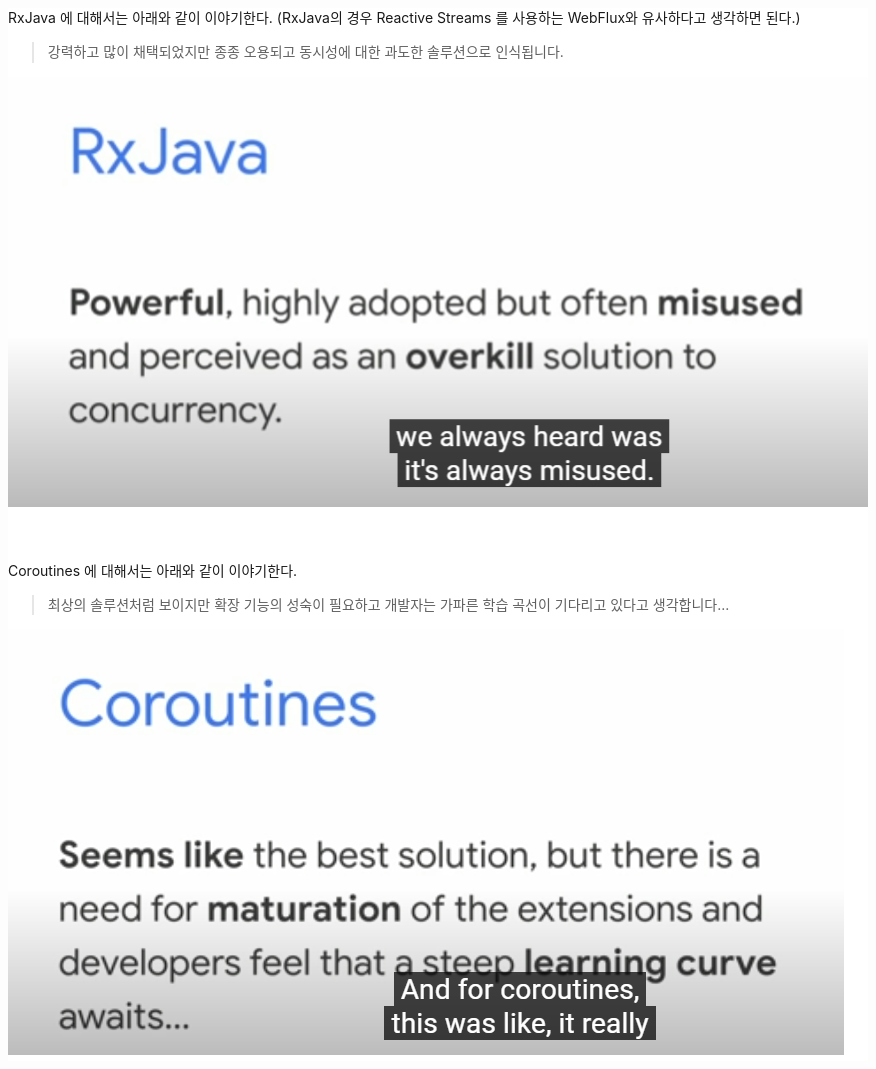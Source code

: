 
RxJava 에 대해서는 아래와 같이 이야기한다. (RxJava의 경우 Reactive Streams 를 사용하는 WebFlux와 유사하다고 생각하면 된다.)

> 강력하고 많이 채택되었지만 종종 오용되고 동시성에 대한 과도한 솔루션으로 인식됩니다.

![1](./img/SA_01/6.png)

<br>



Coroutines 에 대해서는 아래와 같이 이야기한다.

> 최상의 솔루션처럼 보이지만 확장 기능의 성숙이 필요하고 개발자는 가파른 학습 곡선이 기다리고 있다고 생각합니다...

![1](./img/SA_01/8.png)
